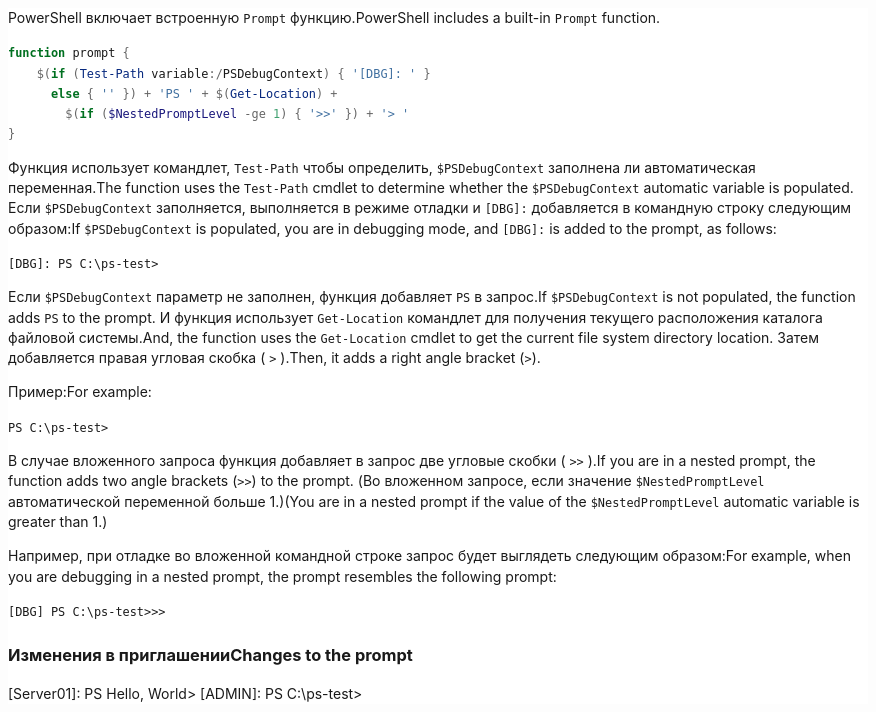 <span data-ttu-id="5af26-133">PowerShell включает встроенную `Prompt` функцию.</span><span class="sxs-lookup"><span data-stu-id="5af26-133">PowerShell includes a built-in `Prompt` function.</span></span>

```powershell
function prompt {
    $(if (Test-Path variable:/PSDebugContext) { '[DBG]: ' }
      else { '' }) + 'PS ' + $(Get-Location) +
        $(if ($NestedPromptLevel -ge 1) { '>>' }) + '> '
}
```

<span data-ttu-id="5af26-134">Функция использует командлет, `Test-Path` чтобы определить, `$PSDebugContext` заполнена ли автоматическая переменная.</span><span class="sxs-lookup"><span data-stu-id="5af26-134">The function uses the `Test-Path` cmdlet to determine whether the `$PSDebugContext` automatic variable is populated.</span></span> <span data-ttu-id="5af26-135">Если `$PSDebugContext` заполняется, выполняется в режиме отладки и `[DBG]:` добавляется в командную строку следующим образом:</span><span class="sxs-lookup"><span data-stu-id="5af26-135">If `$PSDebugContext` is populated, you are in debugging mode, and `[DBG]:` is added to the prompt, as follows:</span></span>

```Output
[DBG]: PS C:\ps-test>
```

<span data-ttu-id="5af26-136">Если `$PSDebugContext` параметр не заполнен, функция добавляет `PS` в запрос.</span><span class="sxs-lookup"><span data-stu-id="5af26-136">If `$PSDebugContext` is not populated, the function adds `PS` to the prompt.</span></span>
<span data-ttu-id="5af26-137">И функция использует `Get-Location` командлет для получения текущего расположения каталога файловой системы.</span><span class="sxs-lookup"><span data-stu-id="5af26-137">And, the function uses the `Get-Location` cmdlet to get the current file system directory location.</span></span> <span data-ttu-id="5af26-138">Затем добавляется правая угловая скобка ( `>` ).</span><span class="sxs-lookup"><span data-stu-id="5af26-138">Then, it adds a right angle bracket (`>`).</span></span>

<span data-ttu-id="5af26-139">Пример:</span><span class="sxs-lookup"><span data-stu-id="5af26-139">For example:</span></span>

```Output
PS C:\ps-test>
```

<span data-ttu-id="5af26-140">В случае вложенного запроса функция добавляет в запрос две угловые скобки ( `>>` ).</span><span class="sxs-lookup"><span data-stu-id="5af26-140">If you are in a nested prompt, the function adds two angle brackets (`>>`) to the prompt.</span></span> <span data-ttu-id="5af26-141">(Во вложенном запросе, если значение `$NestedPromptLevel` автоматической переменной больше 1.)</span><span class="sxs-lookup"><span data-stu-id="5af26-141">(You are in a nested prompt if the value of the `$NestedPromptLevel` automatic variable is greater than 1.)</span></span>

<span data-ttu-id="5af26-142">Например, при отладке во вложенной командной строке запрос будет выглядеть следующим образом:</span><span class="sxs-lookup"><span data-stu-id="5af26-142">For example, when you are debugging in a nested prompt, the prompt resembles the following prompt:</span></span>

```Output
[DBG] PS C:\ps-test>>>
```

### <a name="changes-to-the-prompt"></a><span data-ttu-id="5af26-143">Изменения в приглашении</span><span class="sxs-lookup"><span data-stu-id="5af26-143">Changes to the prompt</span></span>


[Server01]: PS Hello, World>
[ADMIN]: PS C:\ps-test>